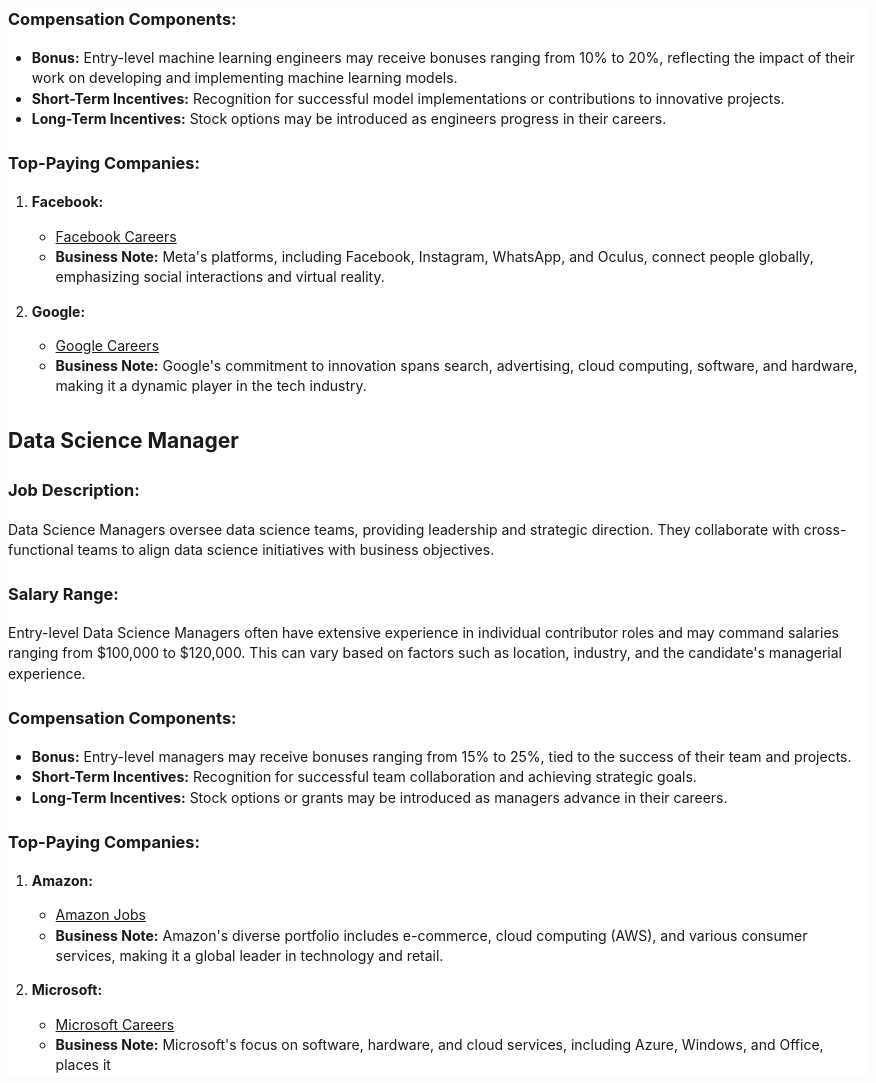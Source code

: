 ### Compensation Components:
- **Bonus:** Entry-level machine learning engineers may receive bonuses ranging from 10% to 20%, reflecting the impact of their work on developing and implementing machine learning models.
- **Short-Term Incentives:** Recognition for successful model implementations or contributions to innovative projects.
- **Long-Term Incentives:** Stock options may be introduced as engineers progress in their careers.

### Top-Paying Companies:

1. **Facebook:**
   - [Facebook Careers](https://www.facebook.com/careers/)
   - **Business Note:** Meta's platforms, including Facebook, Instagram, WhatsApp, and Oculus, connect people globally, emphasizing social interactions and virtual reality.

2. **Google:**
   - [Google Careers](https://careers.google.com/)
   - **Business Note:** Google's commitment to innovation spans search, advertising, cloud computing, software, and hardware, making it a dynamic player in the tech industry.

## Data Science Manager

### Job Description:
Data Science Managers oversee data science teams, providing leadership and strategic direction. They collaborate with cross-functional teams to align data science initiatives with business objectives.

### Salary Range:
Entry-level Data Science Managers often have extensive experience in individual contributor roles and may command salaries ranging from $100,000 to $120,000. This can vary based on factors such as location, industry, and the candidate's managerial experience.

### Compensation Components:
- **Bonus:** Entry-level managers may receive bonuses ranging from 15% to 25%, tied to the success of their team and projects.
- **Short-Term Incentives:** Recognition for successful team collaboration and achieving strategic goals.
- **Long-Term Incentives:** Stock options or grants may be introduced as managers advance in their careers.

### Top-Paying Companies:

1. **Amazon:**
   - [Amazon Jobs](https://www.amazon.jobs/)
   - **Business Note:** Amazon's diverse portfolio includes e-commerce, cloud computing (AWS), and various consumer services, making it a global leader in technology and retail.

2. **Microsoft:**
   - [Microsoft Careers](https://careers.microsoft.com/)
   - **Business Note:** Microsoft's focus on software, hardware, and cloud services, including Azure, Windows, and Office, places it